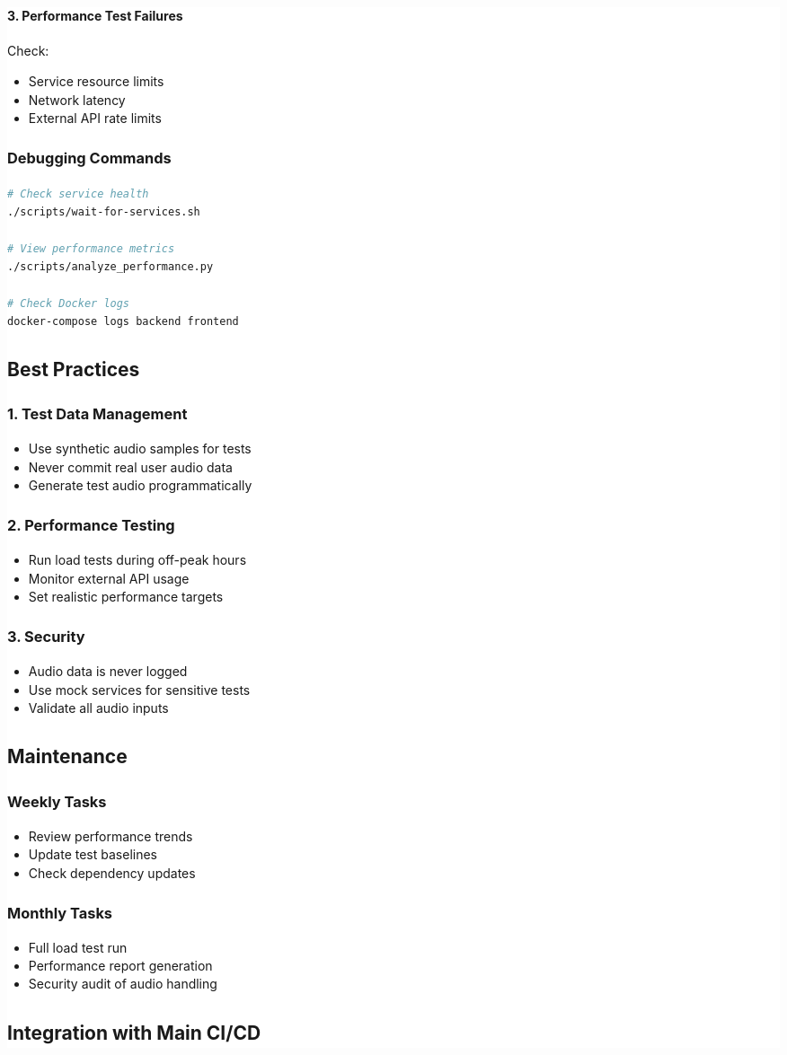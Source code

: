 #### 3. Performance Test Failures
Check:
- Service resource limits
- Network latency
- External API rate limits

### Debugging Commands

```bash
# Check service health
./scripts/wait-for-services.sh

# View performance metrics
./scripts/analyze_performance.py

# Check Docker logs
docker-compose logs backend frontend
```

## Best Practices

### 1. Test Data Management
- Use synthetic audio samples for tests
- Never commit real user audio data
- Generate test audio programmatically

### 2. Performance Testing
- Run load tests during off-peak hours
- Monitor external API usage
- Set realistic performance targets

### 3. Security
- Audio data is never logged
- Use mock services for sensitive tests
- Validate all audio inputs

## Maintenance

### Weekly Tasks
- Review performance trends
- Update test baselines
- Check dependency updates

### Monthly Tasks
- Full load test run
- Performance report generation
- Security audit of audio handling

## Integration with Main CI/CD
